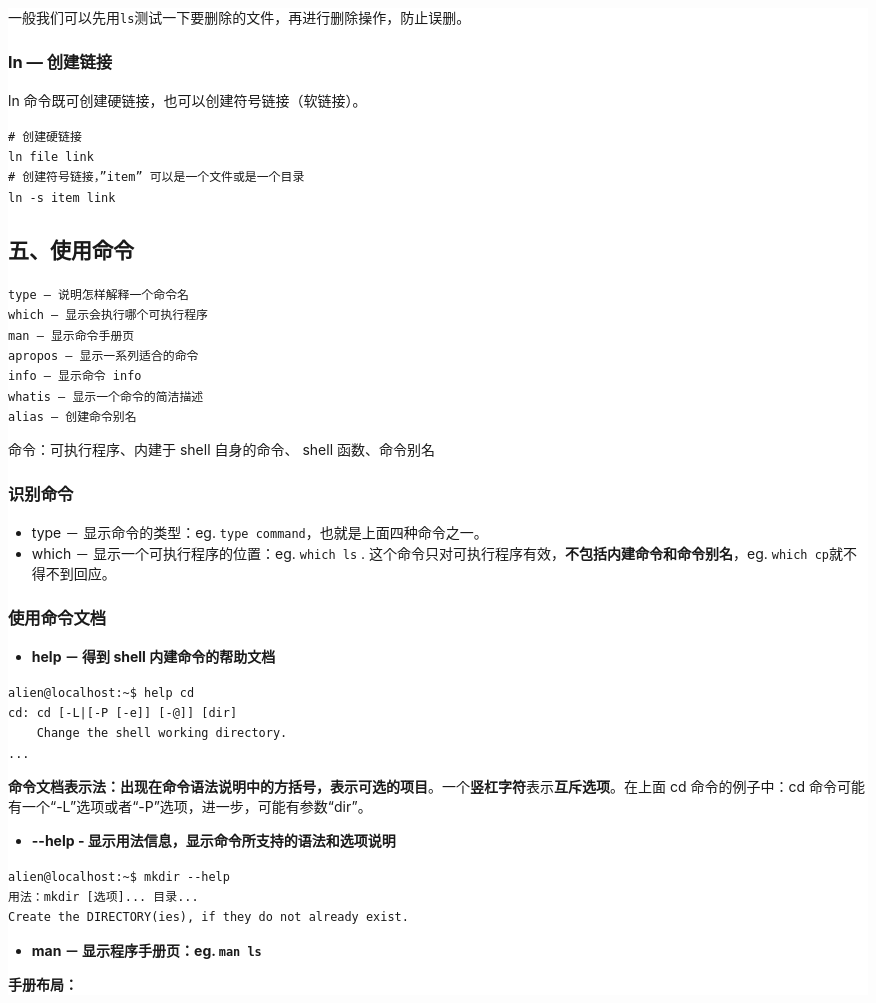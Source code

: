 一般我们可以先用`ls`测试一下要删除的文件，再进行删除操作，防止误删。

### ln — 创建链接

ln 命令既可创建硬链接，也可以创建符号链接（软链接）。

```shell
# 创建硬链接
ln file link
# 创建符号链接，”item” 可以是一个文件或是一个目录
ln -s item link
```

## 五、使用命令

```shell
type – 说明怎样解释一个命令名
which – 显示会执行哪个可执行程序
man – 显示命令手册页
apropos – 显示一系列适合的命令
info – 显示命令 info
whatis – 显示一个命令的简洁描述
alias – 创建命令别名
```

命令：可执行程序、内建于 shell 自身的命令、 shell 函数、命令别名

### 识别命令

* type － 显示命令的类型：eg. `type command`，也就是上面四种命令之一。
* which － 显示一个可执行程序的位置：eg. `which ls` .  这个命令只对可执行程序有效，**不包括内建命令和命令别名**，eg. `which cp`就不得不到回应。

### 使用命令文档

* **help － 得到 shell 内建命令的帮助文档**

```shell
alien@localhost:~$ help cd
cd: cd [-L|[-P [-e]] [-@]] [dir]
    Change the shell working directory.
...
```

**命令文档表示法：**出现在命令语法说明中的方括号，表示**可选的项目**。一个**竖杠字符**表示**互斥选项**。在上面 cd 命令的例子中：cd 命令可能有一个“-L”选项或者“-P”选项，进一步，可能有参数“dir”。

* **--help - 显示用法信息，显示命令所支持的语法和选项说明**

```shell
alien@localhost:~$ mkdir --help
用法：mkdir [选项]... 目录...
Create the DIRECTORY(ies), if they do not already exist.
```

* **man － 显示程序手册页：eg. `man ls`**

**手册布局：**
